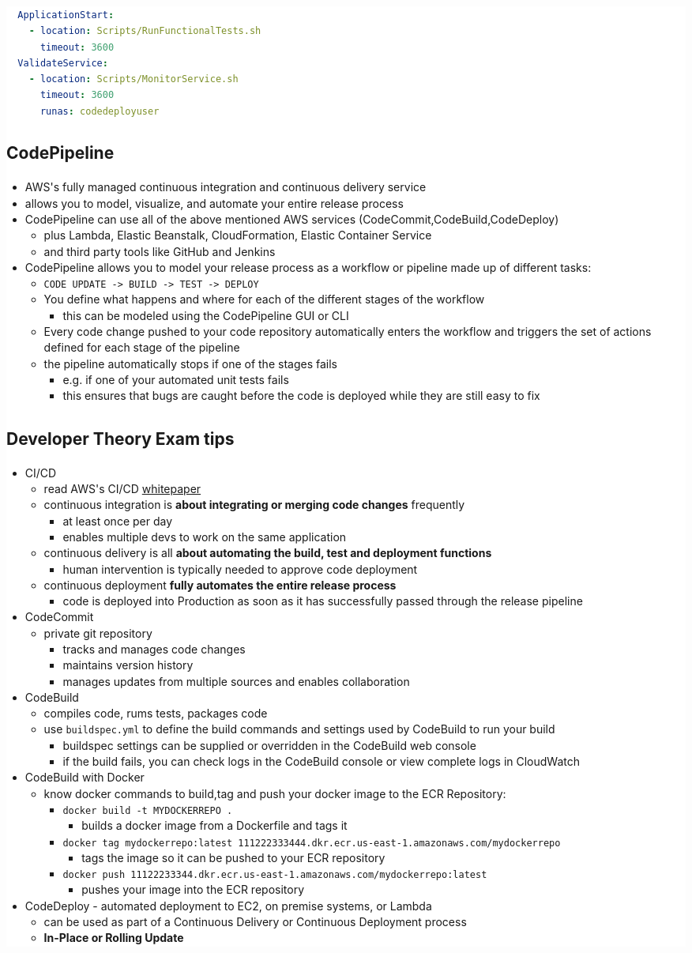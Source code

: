 ```yaml
  ApplicationStart:
    - location: Scripts/RunFunctionalTests.sh
      timeout: 3600
  ValidateService:
    - location: Scripts/MonitorService.sh
      timeout: 3600
      runas: codedeployuser
```

## CodePipeline
* AWS's fully managed continuous integration and continuous delivery service
* allows you to model, visualize, and automate your entire release process
* CodePipeline can use all of the above mentioned AWS services (CodeCommit,CodeBuild,CodeDeploy)
    * plus Lambda, Elastic Beanstalk, CloudFormation, Elastic Container Service
    * and third party tools like GitHub and Jenkins
* CodePipeline allows you to model your release process as a workflow or pipeline made up of different tasks:
    * `CODE UPDATE -> BUILD -> TEST -> DEPLOY`
    * You define what happens and where for each of the different stages of the workflow
        * this can be modeled using the CodePipeline GUI or CLI
    * Every code change pushed to your code repository automatically enters the workflow and triggers the set of
    actions defined for each stage of the pipeline
    * the pipeline automatically stops if one of the stages fails
        * e.g. if one of your automated unit tests fails
        * this ensures that bugs are caught before the code is deployed while they are still easy to fix
        

## Developer Theory Exam tips
* CI/CD
    * read AWS's CI/CD [whitepaper](https://d1.awsstatic.com/whitepapers/DevOps/practicing-continuous-integration-continuous-delivery-on-AWS.pdf)
    * continuous integration is **about integrating or merging code changes** frequently
        * at least once per day
        * enables multiple devs to work on the same application
    * continuous delivery is all **about automating the build, test and deployment functions**
        * human intervention is typically needed to approve code deployment
    * continuous deployment **fully automates the entire release process**
        * code is deployed into Production as soon as it has successfully passed through the release
        pipeline
* CodeCommit
    * private git repository
        * tracks and manages code changes
        * maintains version history
        * manages updates from multiple sources and enables collaboration
* CodeBuild
    * compiles code, rums tests, packages code
    * use `buildspec.yml` to define the build commands and settings used by CodeBuild to run your build
        * buildspec settings can be supplied or overridden in the CodeBuild web console
        * if the build fails, you can check logs in the CodeBuild console or view complete logs in CloudWatch
* CodeBuild with Docker
    * know docker commands to build,tag and push your docker image to the ECR Repository:
        * `docker build -t MYDOCKERREPO .`
            * builds a docker image from a Dockerfile and tags it 
        * `docker tag mydockerrepo:latest 111222333444.dkr.ecr.us-east-1.amazonaws.com/mydockerrepo`
            * tags the image so it can be pushed to your ECR repository
        * `docker push 11122233344.dkr.ecr.us-east-1.amazonaws.com/mydockerrepo:latest`
            * pushes your image into the ECR repository
* CodeDeploy - automated deployment to EC2, on premise systems, or Lambda
    * can be used as part of a Continuous Delivery or Continuous Deployment process
    * **In-Place or Rolling Update**